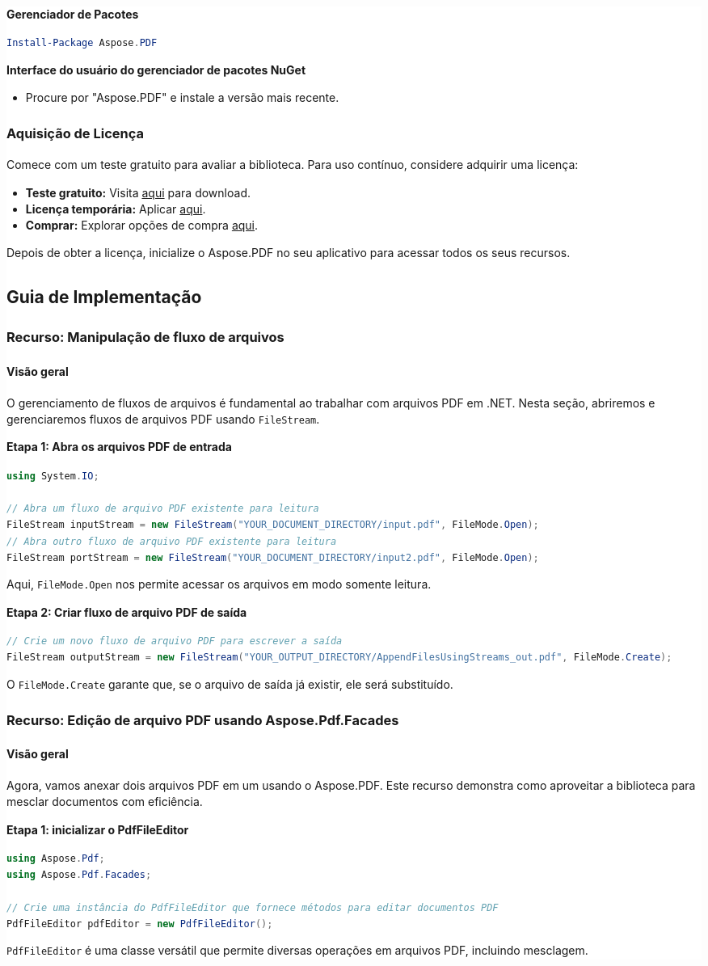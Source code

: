 **Gerenciador de Pacotes**
```powershell
Install-Package Aspose.PDF
```

**Interface do usuário do gerenciador de pacotes NuGet**
- Procure por "Aspose.PDF" e instale a versão mais recente.

### Aquisição de Licença
Comece com um teste gratuito para avaliar a biblioteca. Para uso contínuo, considere adquirir uma licença:
- **Teste gratuito:** Visita [aqui](https://releases.aspose.com/pdf/net/) para download.
- **Licença temporária:** Aplicar [aqui](https://purchase.aspose.com/temporary-license/).
- **Comprar:** Explorar opções de compra [aqui](https://purchase.aspose.com/buy).

Depois de obter a licença, inicialize o Aspose.PDF no seu aplicativo para acessar todos os seus recursos.

## Guia de Implementação
### Recurso: Manipulação de fluxo de arquivos
#### Visão geral
O gerenciamento de fluxos de arquivos é fundamental ao trabalhar com arquivos PDF em .NET. Nesta seção, abriremos e gerenciaremos fluxos de arquivos PDF usando `FileStream`.

**Etapa 1: Abra os arquivos PDF de entrada**
```csharp
using System.IO;

// Abra um fluxo de arquivo PDF existente para leitura
FileStream inputStream = new FileStream("YOUR_DOCUMENT_DIRECTORY/input.pdf", FileMode.Open);
// Abra outro fluxo de arquivo PDF existente para leitura
FileStream portStream = new FileStream("YOUR_DOCUMENT_DIRECTORY/input2.pdf", FileMode.Open);
```
Aqui, `FileMode.Open` nos permite acessar os arquivos em modo somente leitura.

**Etapa 2: Criar fluxo de arquivo PDF de saída**
```csharp
// Crie um novo fluxo de arquivo PDF para escrever a saída
FileStream outputStream = new FileStream("YOUR_OUTPUT_DIRECTORY/AppendFilesUsingStreams_out.pdf", FileMode.Create);
```
O `FileMode.Create` garante que, se o arquivo de saída já existir, ele será substituído.

### Recurso: Edição de arquivo PDF usando Aspose.Pdf.Facades
#### Visão geral
Agora, vamos anexar dois arquivos PDF em um usando o Aspose.PDF. Este recurso demonstra como aproveitar a biblioteca para mesclar documentos com eficiência.

**Etapa 1: inicializar o PdfFileEditor**
```csharp
using Aspose.Pdf;
using Aspose.Pdf.Facades;

// Crie uma instância do PdfFileEditor que fornece métodos para editar documentos PDF
PdfFileEditor pdfEditor = new PdfFileEditor();
```
`PdfFileEditor` é uma classe versátil que permite diversas operações em arquivos PDF, incluindo mesclagem.

